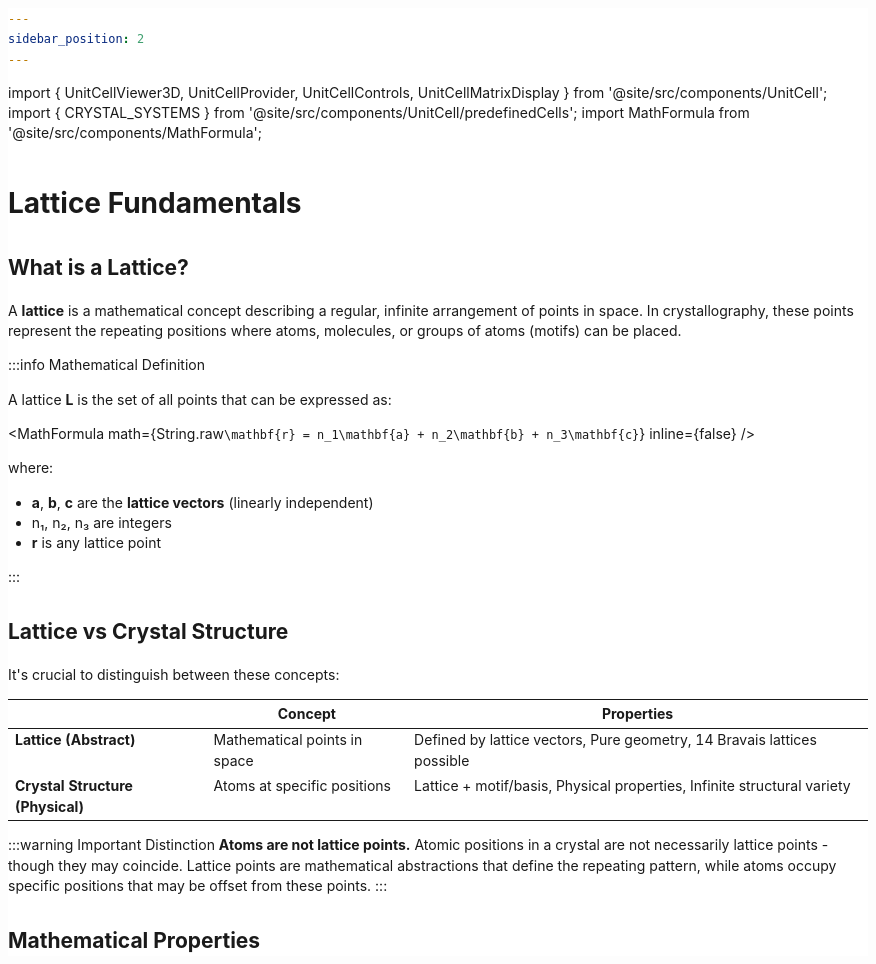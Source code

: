 ```yaml
---
sidebar_position: 2
---
```


import { UnitCellViewer3D, UnitCellProvider, UnitCellControls, UnitCellMatrixDisplay } from '@site/src/components/UnitCell';
import { CRYSTAL_SYSTEMS } from '@site/src/components/UnitCell/predefinedCells';
import MathFormula from '@site/src/components/MathFormula';

# Lattice Fundamentals

## What is a Lattice?

A **lattice** is a mathematical concept describing a regular, infinite arrangement of points in space. In crystallography, these points represent the repeating positions where atoms, molecules, or groups of atoms (motifs) can be placed.


:::info Mathematical Definition

A lattice **L** is the set of all points that can be expressed as:

<MathFormula 
  math={String.raw`\mathbf{r} = n_1\mathbf{a} + n_2\mathbf{b} + n_3\mathbf{c}`}
  inline={false}
/>

where:
- **a**, **b**, **c** are the **lattice vectors** (linearly independent)
- n₁, n₂, n₃ are integers
- **r** is any lattice point

:::

## Lattice vs Crystal Structure

It's crucial to distinguish between these concepts:

| | Concept | Properties |
|---------|-------------|------------|
| **Lattice (Abstract)** | Mathematical points in space | Defined by lattice vectors, Pure geometry, 14 Bravais lattices possible |
| **Crystal Structure (Physical)** | Atoms at specific positions | Lattice + motif/basis, Physical properties, Infinite structural variety |

:::warning Important Distinction
**Atoms are not lattice points.** Atomic positions in a crystal are not necessarily lattice points - though they may coincide. Lattice points are mathematical abstractions that define the repeating pattern, while atoms occupy specific positions that may be offset from these points.
:::


## Mathematical Properties
